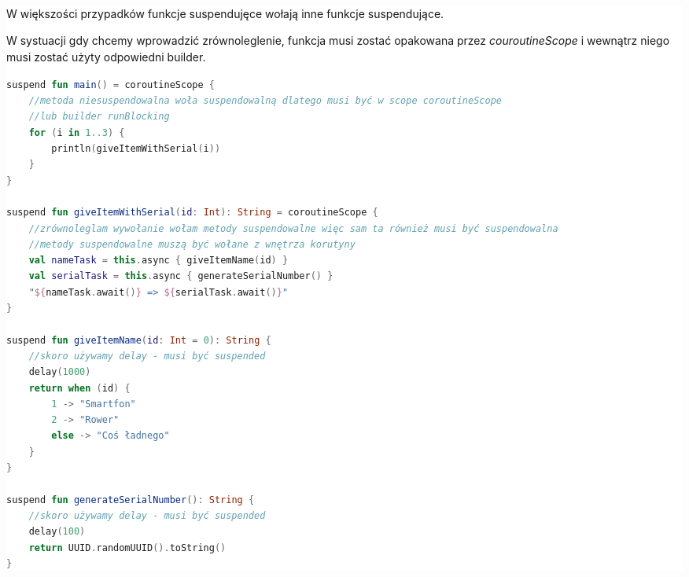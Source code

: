 W większości przypadków funkcje suspendujęce wołają inne funkcje suspendujące. 

W systuacji gdy chcemy wprowadzić zrównoleglenie, funkcja musi zostać opakowana przez *couroutineScope* i wewnątrz
niego musi zostać użyty odpowiedni builder. 

```kotlin
suspend fun main() = coroutineScope {
    //metoda niesuspendowalna woła suspendowalną dlatego musi być w scope coroutineScope
    //lub builder runBlocking
    for (i in 1..3) {
        println(giveItemWithSerial(i))
    }
}

suspend fun giveItemWithSerial(id: Int): String = coroutineScope {
    //zrównoleglam wywołanie wołam metody suspendowalne więc sam ta również musi być suspendowalna
    //metody suspendowalne muszą być wołane z wnętrza korutyny
    val nameTask = this.async { giveItemName(id) }
    val serialTask = this.async { generateSerialNumber() }
    "${nameTask.await()} => ${serialTask.await()}"
}

suspend fun giveItemName(id: Int = 0): String {
    //skoro używamy delay - musi być suspended
    delay(1000)
    return when (id) {
        1 -> "Smartfon"
        2 -> "Rower"
        else -> "Coś ładnego"
    }
}

suspend fun generateSerialNumber(): String {
    //skoro używamy delay - musi być suspended
    delay(100)
    return UUID.randomUUID().toString()
}
```
